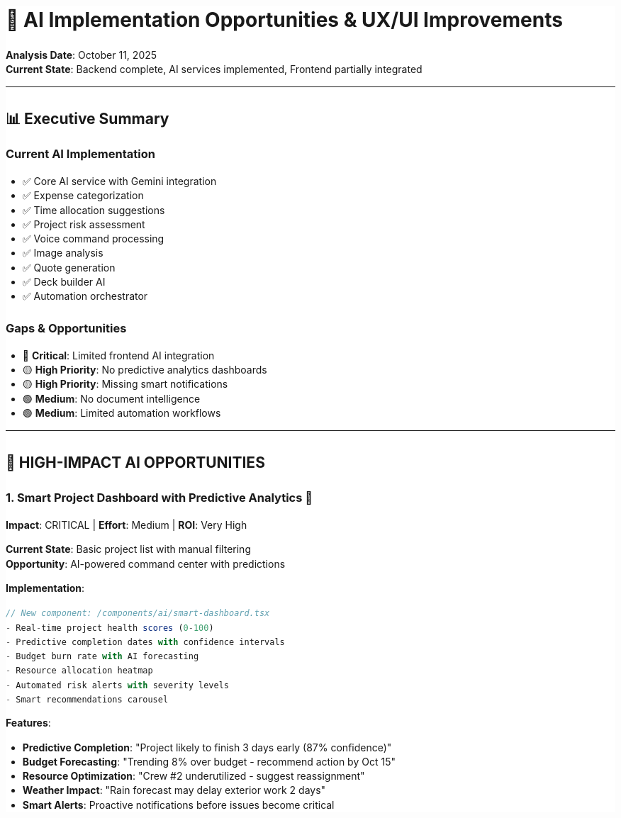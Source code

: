 # 🚀 AI Implementation Opportunities & UX/UI Improvements

**Analysis Date**: October 11, 2025  
**Current State**: Backend complete, AI services implemented, Frontend partially integrated

---

## 📊 Executive Summary

### Current AI Implementation
- ✅ Core AI service with Gemini integration
- ✅ Expense categorization
- ✅ Time allocation suggestions
- ✅ Project risk assessment
- ✅ Voice command processing
- ✅ Image analysis
- ✅ Quote generation
- ✅ Deck builder AI
- ✅ Automation orchestrator

### Gaps & Opportunities
- 🔴 **Critical**: Limited frontend AI integration
- 🟡 **High Priority**: No predictive analytics dashboards
- 🟡 **High Priority**: Missing smart notifications
- 🟢 **Medium**: No document intelligence
- 🟢 **Medium**: Limited automation workflows

---

## 🎯 HIGH-IMPACT AI OPPORTUNITIES

### 1. **Smart Project Dashboard with Predictive Analytics** 🎯
**Impact**: CRITICAL | **Effort**: Medium | **ROI**: Very High

**Current State**: Basic project list with manual filtering  
**Opportunity**: AI-powered command center with predictions

**Implementation**:
```typescript
// New component: /components/ai/smart-dashboard.tsx
- Real-time project health scores (0-100)
- Predictive completion dates with confidence intervals
- Budget burn rate with AI forecasting
- Resource allocation heatmap
- Automated risk alerts with severity levels
- Smart recommendations carousel
```

**Features**:
- **Predictive Completion**: "Project likely to finish 3 days early (87% confidence)"
- **Budget Forecasting**: "Trending 8% over budget - recommend action by Oct 15"
- **Resource Optimization**: "Crew #2 underutilized - suggest reassignment"
- **Weather Impact**: "Rain forecast may delay exterior work 2 days"
- **Smart Alerts**: Proactive notifications before issues become critical

